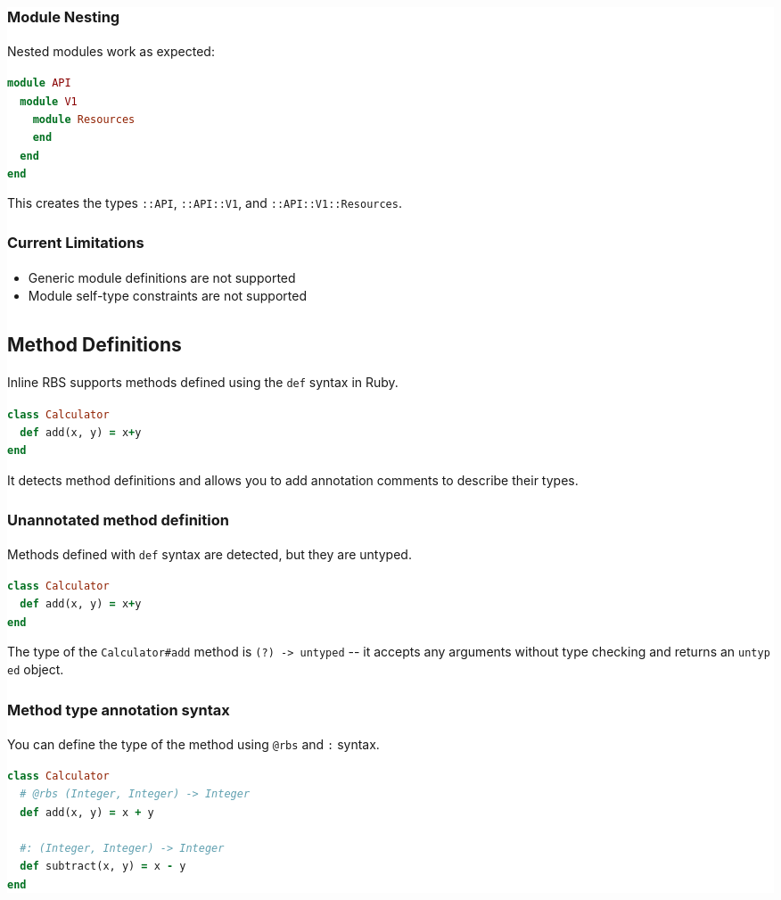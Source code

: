 ### Module Nesting

Nested modules work as expected:

```ruby
module API
  module V1
    module Resources
    end
  end
end
```

This creates the types `::API`, `::API::V1`, and `::API::V1::Resources`.

### Current Limitations

- Generic module definitions are not supported
- Module self-type constraints are not supported

## Method Definitions

Inline RBS supports methods defined using the `def` syntax in Ruby.

```ruby
class Calculator
  def add(x, y) = x+y
end
```

It detects method definitions and allows you to add annotation comments to describe their types.

### Unannotated method definition

Methods defined with `def` syntax are detected, but they are untyped.

```ruby
class Calculator
  def add(x, y) = x+y
end
```

The type of the `Calculator#add` method is `(?) -> untyped` -- it accepts any arguments without type checking and returns an `untyped` object.

### Method type annotation syntax

You can define the type of the method using `@rbs` and `:` syntax.

```ruby
class Calculator
  # @rbs (Integer, Integer) -> Integer
  def add(x, y) = x + y

  #: (Integer, Integer) -> Integer
  def subtract(x, y) = x - y
end
```
